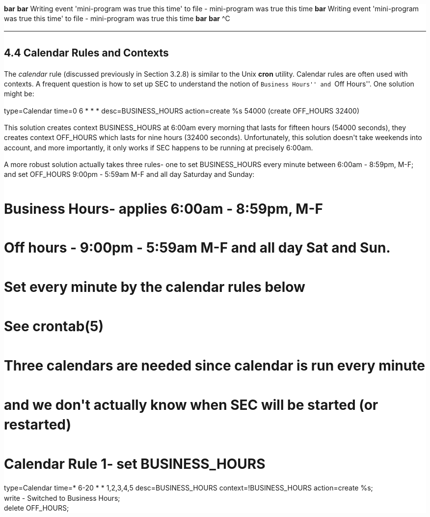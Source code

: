 **bar**
**bar**
Writing event 'mini-program was true this time' to file -
mini-program was true this time
**bar**
Writing event 'mini-program was true this time' to file -
mini-program was true this time
**bar**
**bar**
^C

  
  

---

## 4.4 Calendar Rules and Contexts

The _calendar_ rule (discussed previously in Section 3.2.8) is similar to the Unix **cron** utility. Calendar rules are often used with contexts. A frequent question is how to set up SEC to understand the notion of ``Business Hours'' and ``Off Hours''. One solution might be:

type=Calendar 
time=0 6 * * * 
desc=BUSINESS_HOURS
action=create %s 54000 (create OFF_HOURS 32400)

  
  

This solution creates context BUSINESS_HOURS at 6:00am every morning that lasts for fifteen hours (54000 seconds), they creates context OFF_HOURS which lasts for nine hours (32400 seconds). Unfortunately, this solution doesn't take weekends into account, and more importantly, it only works if SEC happens to be running at precisely 6:00am.

A more robust solution actually takes three rules- one to set BUSINESS_HOURS every minute between 6:00am - 8:59pm, M-F; and set OFF_HOURS 9:00pm - 5:59am M-F and all day Saturday and Sunday:

# Business Hours- applies 6:00am - 8:59pm, M-F
# Off hours -  9:00pm - 5:59am M-F and all day Sat and Sun.
# Set every minute by the calendar rules below
# See  crontab(5)
#
# Three calendars are needed since calendar is run every minute
# and we don't actually know when SEC will be started (or restarted)
#
#
# Calendar Rule 1- set BUSINESS_HOURS
type=Calendar
time=* 6-20 * * 1,2,3,4,5
desc=BUSINESS_HOURS
context=!BUSINESS_HOURS
action=create %s;\
       write - Switched to Business Hours;\
       delete OFF_HOURS;